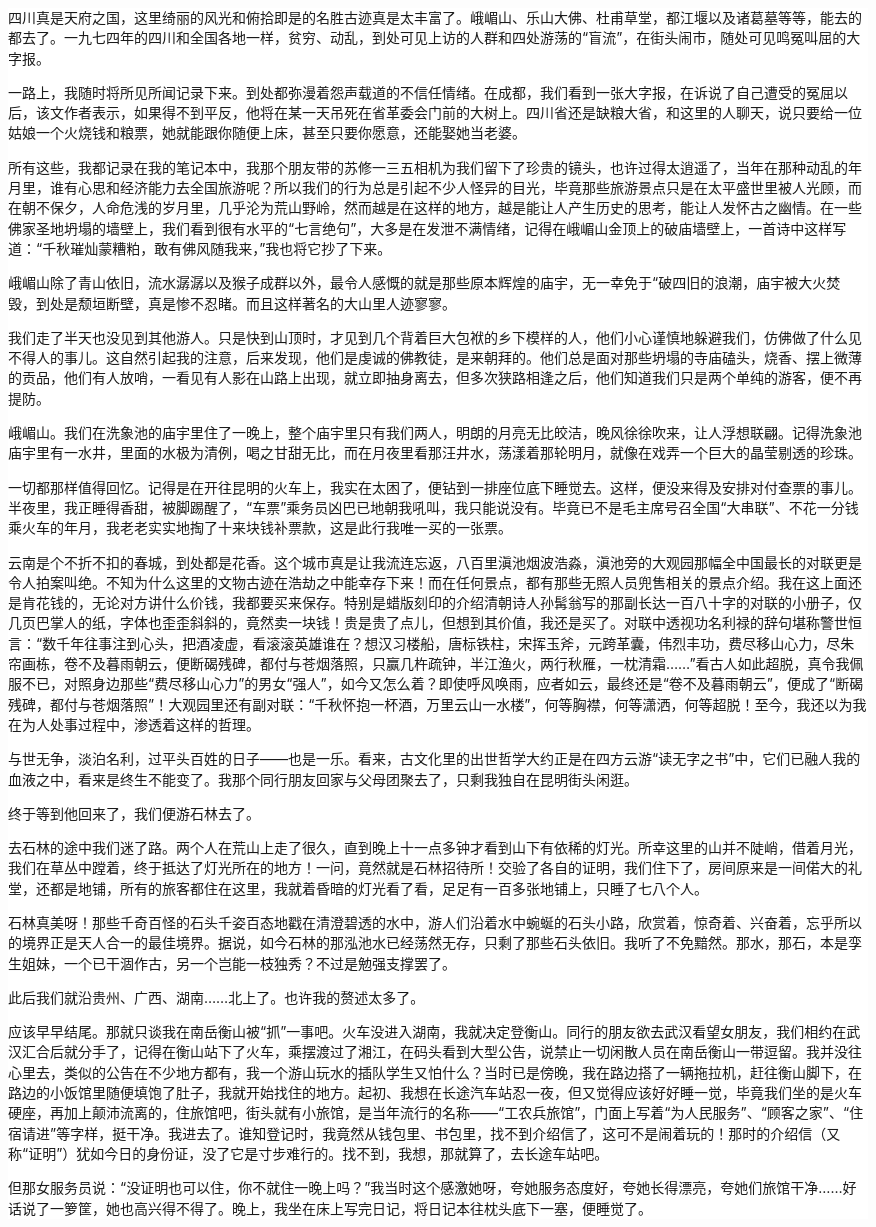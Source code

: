   四川真是天府之国，这里绮丽的风光和俯拾即是的名胜古迹真是太丰富了。峨嵋山、乐山大佛、杜甫草堂，都江堰以及诸葛墓等等，能去的都去了。一九七四年的四川和全国各地一样，贫穷、动乱，到处可见上访的人群和四处游荡的“盲流”，在街头闹市，随处可见鸣冤叫屈的大字报。
 </p>
 <p>
  一路上，我随时将所见所闻记录下来。到处都弥漫着怨声载道的不信任情绪。在成都，我们看到一张大字报，在诉说了自己遭受的冤屈以后，该文作者表示，如果得不到平反，他将在某一天吊死在省革委会门前的大树上。四川省还是缺粮大省，和这里的人聊天，说只要给一位姑娘一个火烧钱和粮票，她就能跟你随便上床，甚至只要你愿意，还能娶她当老婆。
 </p>
 <p>
  所有这些，我都记录在我的笔记本中，我那个朋友带的苏修一三五相机为我们留下了珍贵的镜头，也许过得太逍遥了，当年在那种动乱的年月里，谁有心思和经济能力去全国旅游呢？所以我们的行为总是引起不少人怪异的目光，毕竟那些旅游景点只是在太平盛世里被人光顾，而在朝不保夕，人命危浅的岁月里，几乎沦为荒山野岭，然而越是在这样的地方，越是能让人产生历史的思考，能让人发怀古之幽情。在一些佛家圣地坍塌的墙壁上，我们看到很有水平的“七言绝句”，大多是在发泄不满情绪，记得在峨嵋山金顶上的破庙墙壁上，一首诗中这样写道：“千秋璀灿蒙糟粕，敢有佛风随我来，”我也将它抄了下来。
 </p>
 <p>
  峨嵋山除了青山依旧，流水潺潺以及猴子成群以外，最令人感慨的就是那些原本辉煌的庙宇，无一幸免于“破四旧的浪潮，庙宇被大火焚毁，到处是颓垣断壁，真是惨不忍睹。而且这样著名的大山里人迹寥寥。
 </p>
 <p>
  我们走了半天也没见到其他游人。只是快到山顶时，才见到几个背着巨大包袱的乡下模样的人，他们小心谨慎地躲避我们，仿佛做了什么见不得人的事儿。这自然引起我的注意，后来发现，他们是虔诚的佛教徒，是来朝拜的。他们总是面对那些坍塌的寺庙磕头，烧香、摆上微薄的贡品，他们有人放哨，一看见有人影在山路上出现，就立即抽身离去，但多次狭路相逢之后，他们知道我们只是两个单纯的游客，便不再提防。
 </p>
 <p>
  峨嵋山。我们在洗象池的庙宇里住了一晚上，整个庙宇里只有我们两人，明朗的月亮无比皎洁，晚风徐徐吹来，让人浮想联翩。记得洗象池庙宇里有一水井，里面的水极为清例，喝之甘甜无比，而在月夜里看那汪井水，荡漾着那轮明月，就像在戏弄一个巨大的晶莹剔透的珍珠。
 </p>
 <p>
  一切都那样值得回忆。记得是在开往昆明的火车上，我实在太困了，便钻到一排座位底下睡觉去。这样，便没来得及安排对付查票的事儿。半夜里，我正睡得香甜，被脚踢醒了，“车票”乘务员凶巴已地朝我吼叫，我只能说没有。毕竟已不是毛主席号召全国“大串联”、不花一分钱乘火车的年月，我老老实实地掏了十来块钱补票款，这是此行我唯一买的一张票。
 </p>
 <p>
  云南是个不折不扣的春城，到处都是花香。这个城市真是让我流连忘返，八百里滇池烟波浩淼，滇池旁的大观园那幅全中国最长的对联更是令人拍案叫绝。不知为什么这里的文物古迹在浩劫之中能幸存下来！而在任何景点，都有那些无照人员兜售相关的景点介绍。我在这上面还是肯花钱的，无论对方讲什么价钱，我都要买来保存。特别是蜡版刻印的介绍清朝诗人孙髯翁写的那副长达一百八十字的对联的小册子，仅几页巴掌人的纸，字体也歪歪斜斜的，竟然卖一块钱！贵是贵了点儿，但想到其价值，我还是买了。对联中透视功名利禄的辞句堪称警世恒言：“数千年往事注到心头，把酒凌虚，看滚滚英雄谁在？想汉习楼船，唐标铁柱，宋挥玉斧，元跨革囊，伟烈丰功，费尽移山心力，尽朱帘画栋，卷不及暮雨朝云，便断碣残碑，都付与苍烟落照，只赢几杵疏钟，半江渔火，两行秋雁，一枕清霜……”看古人如此超脱，真令我佩服不已，对照身边那些“费尽移山心力”的男女“强人”，如今又怎么着？即使呼风唤雨，应者如云，最终还是“卷不及暮雨朝云”，便成了“断碣残碑，都付与苍烟落照”！大观园里还有副对联：“千秋怀抱一杯酒，万里云山一水楼”，何等胸襟，何等潇洒，何等超脱！至今，我还以为我在为人处事过程中，渗透着这样的哲理。
 </p>
 <p>
  与世无争，淡泊名利，过平头百姓的日子——也是一乐。看来，古文化里的出世哲学大约正是在四方云游“读无字之书”中，它们已融人我的血液之中，看来是终生不能变了。我那个同行朋友回家与父母团聚去了，只剩我独自在昆明街头闲逛。
 </p>
 <p>
  终于等到他回来了，我们便游石林去了。
 </p>
 <p>
  去石林的途中我们迷了路。两个人在荒山上走了很久，直到晚上十一点多钟才看到山下有依稀的灯光。所幸这里的山并不陡峭，借着月光，我们在草丛中蹚着，终于抵达了灯光所在的地方！一问，竟然就是石林招待所！交验了各自的证明，我们住下了，房间原来是一间偌大的礼堂，还都是地铺，所有的旅客都住在这里，我就着昏暗的灯光看了看，足足有一百多张地铺上，只睡了七八个人。
 </p>
 <p>
  石林真美呀！那些千奇百怪的石头千姿百态地戳在清澄碧透的水中，游人们沿着水中蜿蜒的石头小路，欣赏着，惊奇着、兴奋着，忘乎所以的境界正是天人合一的最佳境界。据说，如今石林的那泓池水已经荡然无存，只剩了那些石头依旧。我听了不免黯然。那水，那石，本是孪生姐妹，一个已干涸作古，另一个岂能一枝独秀？不过是勉强支撑罢了。
 </p>
 <p>
  此后我们就沿贵州、广西、湖南……北上了。也许我的赘述太多了。
 </p>
 <p>
  应该早早结尾。那就只谈我在南岳衡山被“抓”一事吧。火车没进入湖南，我就决定登衡山。同行的朋友欲去武汉看望女朋友，我们相约在武汉汇合后就分手了，记得在衡山站下了火车，乘摆渡过了湘江，在码头看到大型公告，说禁止一切闲散人员在南岳衡山一带逗留。我并没往心里去，类似的公告在不少地方都有，我一个游山玩水的插队学生又怕什么？当时已是傍晚，我在路边搭了一辆拖拉机，赶往衡山脚下，在路边的小饭馆里随便填饱了肚子，我就开始找住的地方。起初、我想在长途汽车站忍一夜，但又觉得应该好好睡一觉，毕竟我们坐的是火车硬座，再加上颠沛流离的，住旅馆吧，街头就有小旅馆，是当年流行的名称——“工农兵旅馆”，门面上写着“为人民服务”、“顾客之家”、“住宿请进”等字样，挺干净。我进去了。谁知登记时，我竟然从钱包里、书包里，找不到介绍信了，这可不是闹着玩的！那时的介绍信（又称“证明”）犹如今日的身份证，没了它是寸步难行的。找不到，我想，那就算了，去长途车站吧。
 </p>
 <p>
  但那女服务员说：“没证明也可以住，你不就住一晚上吗？”我当时这个感激她呀，夸她服务态度好，夸她长得漂亮，夸她们旅馆干净……好话说了一箩筐，她也高兴得不得了。晚上，我坐在床上写完日记，将日记本往枕头底下一塞，便睡觉了。
 </p>